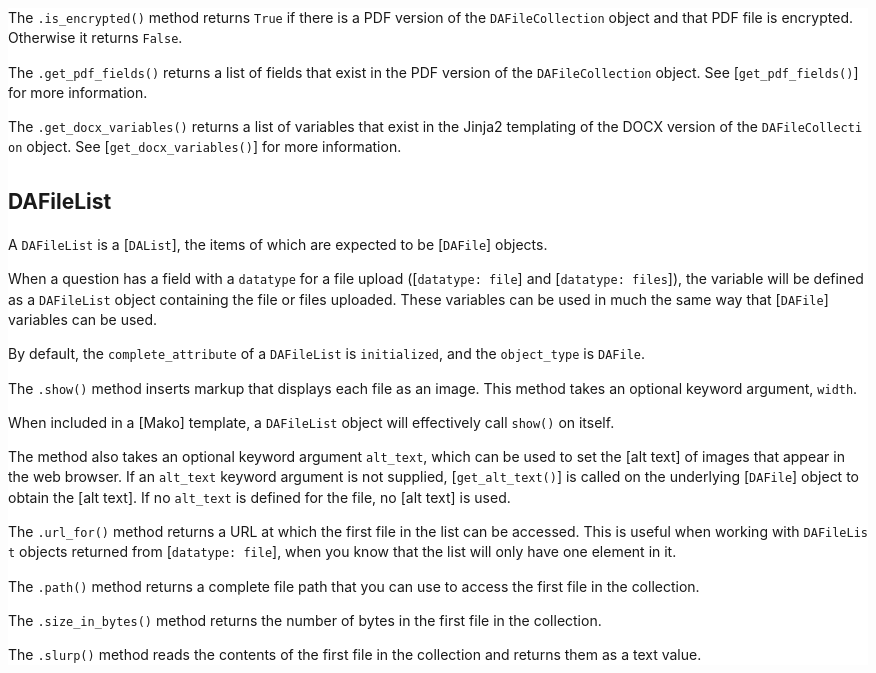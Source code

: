 <a name="DAFileCollection.is_encrypted"></a>The `.is_encrypted()`
method returns `True` if there is a PDF version of the
`DAFileCollection` object and that PDF file is encrypted.  Otherwise
it returns `False`.

<a name="DAFileCollection.get_pdf_fields"></a>The `.get_pdf_fields()`
returns a list of fields that exist in the PDF version of the
`DAFileCollection` object.  See [`get_pdf_fields()`] for more
information.

<a name="DAFileCollection.get_docx_variables"></a>The
`.get_docx_variables()` returns a list of variables that exist in the
Jinja2 templating of the DOCX version of the `DAFileCollection`
object.  See [`get_docx_variables()`] for more information.

## <a name="DAFileList"></a>DAFileList

A `DAFileList` is a [`DAList`], the items of which are expected to be
[`DAFile`] objects.

When a question has a field with a `datatype` for a file upload
([`datatype: file`] and [`datatype: files`]), the variable will be
defined as a `DAFileList` object containing the file or files
uploaded.  These variables can be used in much the same way that
[`DAFile`] variables can be used.

By default, the `complete_attribute` of a `DAFileList` is
`initialized`, and the `object_type` is `DAFile`.

<a name="DAFileList.show"></a>The `.show()` method inserts markup that
displays each file as an image.  This method takes an optional keyword
argument, `width`.

When included in a [Mako] template, a `DAFileList` object will effectively
call `show()` on itself.

The method also takes an optional keyword argument `alt_text`, which
can be used to set the [alt text] of images that appear in the web
browser.  If an `alt_text` keyword argument is not supplied,
[`get_alt_text()`] is called on the underlying [`DAFile`] object to
obtain the [alt text].  If no `alt_text` is defined for the file, no
[alt text] is used.

<a name="DAFileList.url_for"></a>The `.url_for()` method returns a URL
at which the first file in the list can be accessed.  This is useful
when working with `DAFileList` objects returned from
[`datatype: file`], when you know that the list will only have one
element in it.

<a name="DAFileList.path"></a>The `.path()` method returns a complete
file path that you can use to access the first file in the collection.

<a name="DAFileList.size_in_bytes"></a>The `.size_in_bytes()` method
returns the number of bytes in the first file in the collection.

<a name="DAFileList.slurp"></a>The `.slurp()` method reads the
contents of the first file in the collection and returns them as a
text value.
